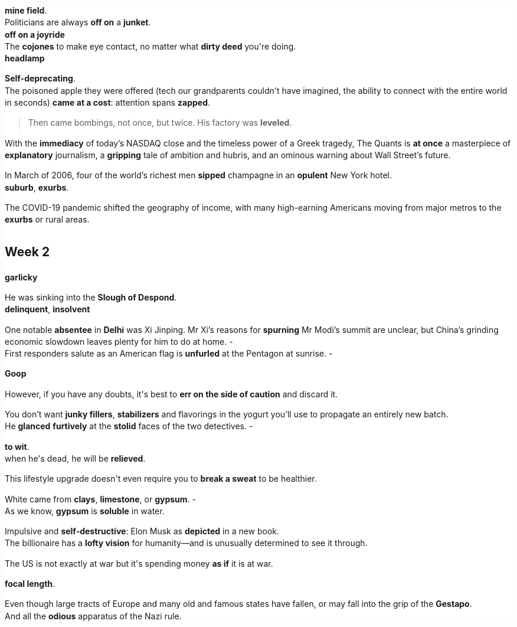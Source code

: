 **mine field**.  
Politicians are always **off on** a **junket**.  
**off on a joyride**  
The **cojones** to make eye contact, no matter what **dirty deed** you're doing.  
**headlamp**  

**Self-deprecating**.  
The poisoned apple they were offered (tech our grandparents couldn't have imagined, the ability to connect with the entire world in seconds) **came at a cost**: attention spans **zapped**.  

> Then came bombings, not once, but twice. His factory was **leveled**.  

With the **immediacy** of today’s NASDAQ close and the timeless power of a Greek tragedy, The Quants is **at once** a masterpiece of **explanatory** journalism, a **gripping** tale of ambition and hubris, and an ominous warning about Wall Street’s future.  

In March of 2006, four of the world’s richest men **sipped** champagne in an **opulent** New York hotel.  
**suburb**, **exurbs**.  

The COVID-19 pandemic shifted the geography of income, with many high-earning Americans moving from major metros to the **exurbs** or rural areas.  

## Week 2  

**garlicky**  

He was sinking into the **Slough of Despond**.  
**delinquent**, **insolvent**  

One notable **absentee** in **Delhi** was Xi Jinping. Mr Xi’s reasons for **spurning** Mr Modi’s summit are unclear, but China’s grinding economic slowdown leaves plenty for him to do at home. -  
First responders salute as an American flag is **unfurled** at the Pentagon at sunrise. -  

**Goop**  

However, if you have any doubts, it's best to **err on the side of caution** and discard it.  

You don’t want **junky fillers**, **stabilizers** and flavorings in the yogurt you’ll use to propagate an entirely new batch.  
He **glanced** **furtively** at the **stolid** faces of the two detectives. -  

**to wit**.  
when he's dead, he will be **relieved**.  

This lifestyle upgrade doesn't even require you to **break a sweat** to be healthier.  


White came from **clays**, **limestone**, or **gypsum**. -  
As we know, **gypsum** is **soluble** in water.  

Impulsive and **self-destructive**: Elon Musk as **depicted** in a new book.  
The billionaire has a **lofty vision** for humanity—and is unusually determined to see it through.  

The US is not exactly at war but it's spending money **as if** it is at war.  

**focal length**.  

Even though large tracts of Europe and many old and famous states have fallen, or may fall into the grip of the **Gestapo**.  
And all the **odious** apparatus of the Nazi rule.  
